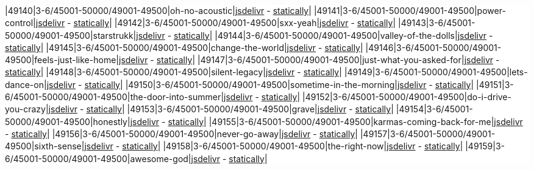 |49140|3-6/45001-50000/49001-49500|oh-no-acoustic|[jsdelivr](https://cdn.jsdelivr.net/gh/dbchord/webp-c-1280x720_3-6/45001-50000/49001-49500/oh-no-acoustic.webp) - [statically](https://cdn.statically.io/gh/dbchord/webp-c-1280x720_3-6/img/45001-50000/49001-49500/oh-no-acoustic.webp)|
|49141|3-6/45001-50000/49001-49500|power-control|[jsdelivr](https://cdn.jsdelivr.net/gh/dbchord/webp-c-1280x720_3-6/45001-50000/49001-49500/power-control.webp) - [statically](https://cdn.statically.io/gh/dbchord/webp-c-1280x720_3-6/img/45001-50000/49001-49500/power-control.webp)|
|49142|3-6/45001-50000/49001-49500|sxx-yeah|[jsdelivr](https://cdn.jsdelivr.net/gh/dbchord/webp-c-1280x720_3-6/45001-50000/49001-49500/sxx-yeah.webp) - [statically](https://cdn.statically.io/gh/dbchord/webp-c-1280x720_3-6/img/45001-50000/49001-49500/sxx-yeah.webp)|
|49143|3-6/45001-50000/49001-49500|starstrukk|[jsdelivr](https://cdn.jsdelivr.net/gh/dbchord/webp-c-1280x720_3-6/45001-50000/49001-49500/starstrukk.webp) - [statically](https://cdn.statically.io/gh/dbchord/webp-c-1280x720_3-6/img/45001-50000/49001-49500/starstrukk.webp)|
|49144|3-6/45001-50000/49001-49500|valley-of-the-dolls|[jsdelivr](https://cdn.jsdelivr.net/gh/dbchord/webp-c-1280x720_3-6/45001-50000/49001-49500/valley-of-the-dolls.webp) - [statically](https://cdn.statically.io/gh/dbchord/webp-c-1280x720_3-6/img/45001-50000/49001-49500/valley-of-the-dolls.webp)|
|49145|3-6/45001-50000/49001-49500|change-the-world|[jsdelivr](https://cdn.jsdelivr.net/gh/dbchord/webp-c-1280x720_3-6/45001-50000/49001-49500/change-the-world.webp) - [statically](https://cdn.statically.io/gh/dbchord/webp-c-1280x720_3-6/img/45001-50000/49001-49500/change-the-world.webp)|
|49146|3-6/45001-50000/49001-49500|feels-just-like-home|[jsdelivr](https://cdn.jsdelivr.net/gh/dbchord/webp-c-1280x720_3-6/45001-50000/49001-49500/feels-just-like-home.webp) - [statically](https://cdn.statically.io/gh/dbchord/webp-c-1280x720_3-6/img/45001-50000/49001-49500/feels-just-like-home.webp)|
|49147|3-6/45001-50000/49001-49500|just-what-you-asked-for|[jsdelivr](https://cdn.jsdelivr.net/gh/dbchord/webp-c-1280x720_3-6/45001-50000/49001-49500/just-what-you-asked-for.webp) - [statically](https://cdn.statically.io/gh/dbchord/webp-c-1280x720_3-6/img/45001-50000/49001-49500/just-what-you-asked-for.webp)|
|49148|3-6/45001-50000/49001-49500|silent-legacy|[jsdelivr](https://cdn.jsdelivr.net/gh/dbchord/webp-c-1280x720_3-6/45001-50000/49001-49500/silent-legacy.webp) - [statically](https://cdn.statically.io/gh/dbchord/webp-c-1280x720_3-6/img/45001-50000/49001-49500/silent-legacy.webp)|
|49149|3-6/45001-50000/49001-49500|lets-dance-on|[jsdelivr](https://cdn.jsdelivr.net/gh/dbchord/webp-c-1280x720_3-6/45001-50000/49001-49500/lets-dance-on.webp) - [statically](https://cdn.statically.io/gh/dbchord/webp-c-1280x720_3-6/img/45001-50000/49001-49500/lets-dance-on.webp)|
|49150|3-6/45001-50000/49001-49500|sometime-in-the-morning|[jsdelivr](https://cdn.jsdelivr.net/gh/dbchord/webp-c-1280x720_3-6/45001-50000/49001-49500/sometime-in-the-morning.webp) - [statically](https://cdn.statically.io/gh/dbchord/webp-c-1280x720_3-6/img/45001-50000/49001-49500/sometime-in-the-morning.webp)|
|49151|3-6/45001-50000/49001-49500|the-door-into-summer|[jsdelivr](https://cdn.jsdelivr.net/gh/dbchord/webp-c-1280x720_3-6/45001-50000/49001-49500/the-door-into-summer.webp) - [statically](https://cdn.statically.io/gh/dbchord/webp-c-1280x720_3-6/img/45001-50000/49001-49500/the-door-into-summer.webp)|
|49152|3-6/45001-50000/49001-49500|do-i-drive-you-crazy|[jsdelivr](https://cdn.jsdelivr.net/gh/dbchord/webp-c-1280x720_3-6/45001-50000/49001-49500/do-i-drive-you-crazy.webp) - [statically](https://cdn.statically.io/gh/dbchord/webp-c-1280x720_3-6/img/45001-50000/49001-49500/do-i-drive-you-crazy.webp)|
|49153|3-6/45001-50000/49001-49500|grave|[jsdelivr](https://cdn.jsdelivr.net/gh/dbchord/webp-c-1280x720_3-6/45001-50000/49001-49500/grave.webp) - [statically](https://cdn.statically.io/gh/dbchord/webp-c-1280x720_3-6/img/45001-50000/49001-49500/grave.webp)|
|49154|3-6/45001-50000/49001-49500|honestly|[jsdelivr](https://cdn.jsdelivr.net/gh/dbchord/webp-c-1280x720_3-6/45001-50000/49001-49500/honestly.webp) - [statically](https://cdn.statically.io/gh/dbchord/webp-c-1280x720_3-6/img/45001-50000/49001-49500/honestly.webp)|
|49155|3-6/45001-50000/49001-49500|karmas-coming-back-for-me|[jsdelivr](https://cdn.jsdelivr.net/gh/dbchord/webp-c-1280x720_3-6/45001-50000/49001-49500/karmas-coming-back-for-me.webp) - [statically](https://cdn.statically.io/gh/dbchord/webp-c-1280x720_3-6/img/45001-50000/49001-49500/karmas-coming-back-for-me.webp)|
|49156|3-6/45001-50000/49001-49500|never-go-away|[jsdelivr](https://cdn.jsdelivr.net/gh/dbchord/webp-c-1280x720_3-6/45001-50000/49001-49500/never-go-away.webp) - [statically](https://cdn.statically.io/gh/dbchord/webp-c-1280x720_3-6/img/45001-50000/49001-49500/never-go-away.webp)|
|49157|3-6/45001-50000/49001-49500|sixth-sense|[jsdelivr](https://cdn.jsdelivr.net/gh/dbchord/webp-c-1280x720_3-6/45001-50000/49001-49500/sixth-sense.webp) - [statically](https://cdn.statically.io/gh/dbchord/webp-c-1280x720_3-6/img/45001-50000/49001-49500/sixth-sense.webp)|
|49158|3-6/45001-50000/49001-49500|the-right-now|[jsdelivr](https://cdn.jsdelivr.net/gh/dbchord/webp-c-1280x720_3-6/45001-50000/49001-49500/the-right-now.webp) - [statically](https://cdn.statically.io/gh/dbchord/webp-c-1280x720_3-6/img/45001-50000/49001-49500/the-right-now.webp)|
|49159|3-6/45001-50000/49001-49500|awesome-god|[jsdelivr](https://cdn.jsdelivr.net/gh/dbchord/webp-c-1280x720_3-6/45001-50000/49001-49500/awesome-god.webp) - [statically](https://cdn.statically.io/gh/dbchord/webp-c-1280x720_3-6/img/45001-50000/49001-49500/awesome-god.webp)|